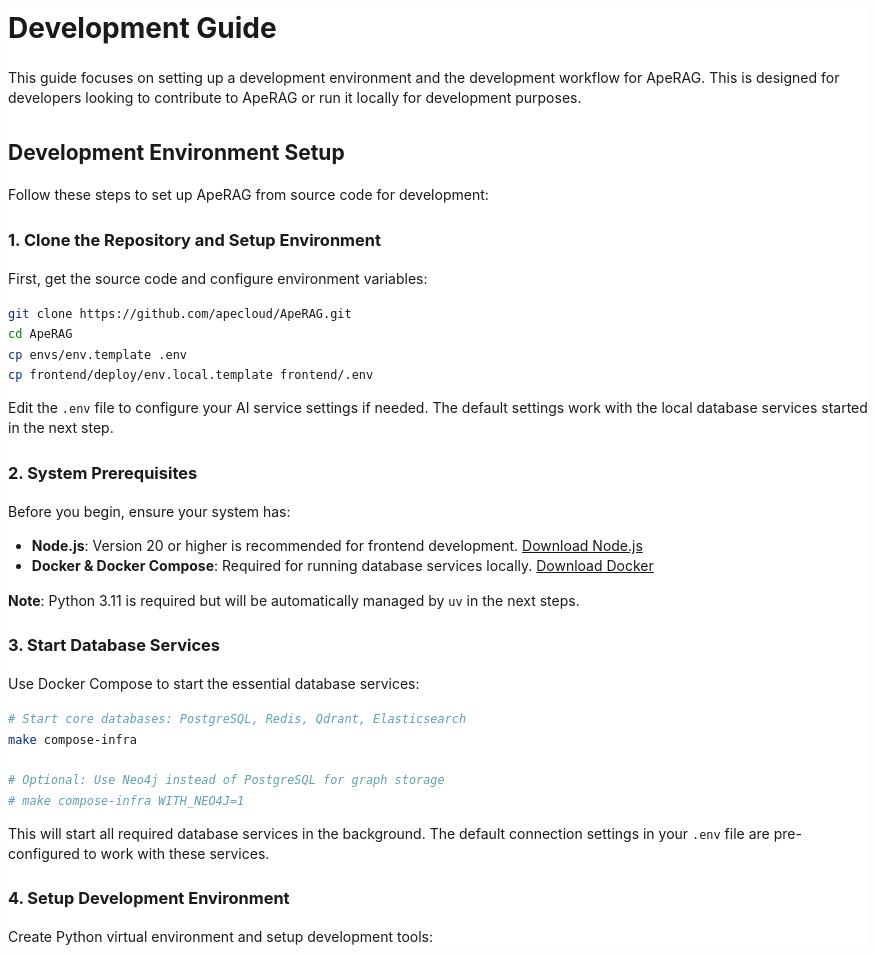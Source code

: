 # Development Guide

This guide focuses on setting up a development environment and the development workflow for ApeRAG. This is designed for developers looking to contribute to ApeRAG or run it locally for development purposes.

## Development Environment Setup

Follow these steps to set up ApeRAG from source code for development:

### 1. Clone the Repository and Setup Environment

First, get the source code and configure environment variables:

```bash
git clone https://github.com/apecloud/ApeRAG.git
cd ApeRAG
cp envs/env.template .env
cp frontend/deploy/env.local.template frontend/.env
```

Edit the `.env` file to configure your AI service settings if needed. The default settings work with the local database services started in the next step.

### 2. System Prerequisites

Before you begin, ensure your system has:

*   **Node.js**: Version 20 or higher is recommended for frontend development. [Download Node.js](https://nodejs.org/)
*   **Docker & Docker Compose**: Required for running database services locally. [Download Docker](https://docs.docker.com/get-docker/)

**Note**: Python 3.11 is required but will be automatically managed by `uv` in the next steps.

### 3. Start Database Services

Use Docker Compose to start the essential database services:

```bash
# Start core databases: PostgreSQL, Redis, Qdrant, Elasticsearch
make compose-infra

# Optional: Use Neo4j instead of PostgreSQL for graph storage
# make compose-infra WITH_NEO4J=1
```

This will start all required database services in the background. The default connection settings in your `.env` file are pre-configured to work with these services.

### 4. Setup Development Environment

Create Python virtual environment and setup development tools:
